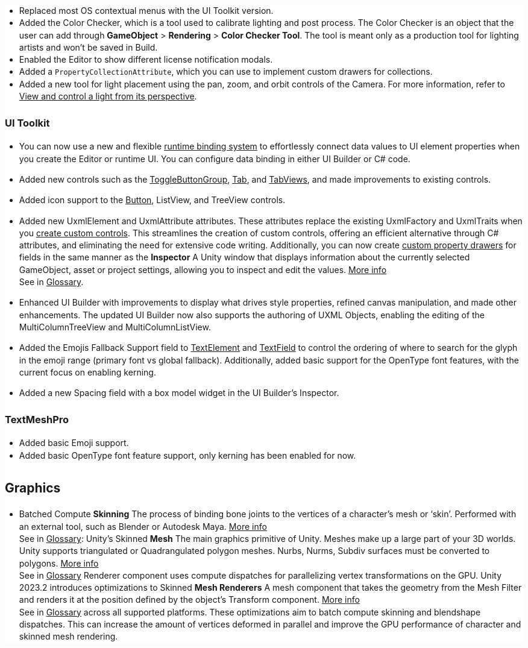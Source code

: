   * Replaced most OS contextual menus with the UI Toolkit version.
  * Added the Color Checker, which is a tool used to calibrate lighting and post process. The Color Checker is an object that the user can add through **GameObject** > **Rendering** > **Color Checker Tool**. The tool is meant only as a production tool for lighting artists and won’t be saved in Build.
  * Enabled the Editor to show different license notification modals.
  * Added a `PropertyCollectionAttribute`, which you can use to implement custom drawers for collections.
  * Added a new tool for light placement using the pan, zoom, and orbit controls of the Camera. For more information, refer to [View and control a light from its perspective](https://docs.unity3d.com/Packages/com.unity.render-pipelines.high-definition@17.0/manual/lights-placement-tool.html).

### UI Toolkit

  * You can now use a new and flexible [runtime binding system](UIE-runtime-binding.html) to effortlessly connect data values to UI element properties when you create the Editor or runtime UI. You can configure data binding in either UI Builder or C# code.
  * Added new controls such as the [ToggleButtonGroup](UIE-uxml-element-ToggleButtonGroup.html), [Tab](UIE-uxml-element-Tab.html), and [TabViews](UIE-uxml-element-TabView.html), and made improvements to existing controls.
  * Added icon support to the [Button](UIE-uxml-element-Button.html), ListView, and TreeView controls.
  * Added new UxmlElement and UxmlAttribute attributes. These attributes replace the existing UxmlFactory and UxmlTraits when you [create custom controls](UIE-create-custom-controls.html). This streamlines the creation of custom controls, offering an efficient alternative through C# attributes, and eliminating the need for extensive code writing. Additionally, you can now create [custom property drawers](UIE-custom-tag-name-and-attributes.html) for fields in the same manner as the **Inspector** A Unity window that displays information about the currently selected GameObject, asset or project settings, allowing you to inspect and edit the values. [More info](UsingTheInspector.html)  
See in [Glossary](Glossary.html#Inspector).

  * Enhanced UI Builder with improvements to display what drives style properties, refined canvas manipulation, and made other enhancements. The updated UI Builder now also supports the authoring of UXML Objects, enabling the editing of the MultiColumnTreeView and MultiColumnListView.
  * Added the Emojis Fallback Support field to [TextElement](UIE-uxml-element-TextElement.html) and [TextField](UIE-uxml-element-TextField.html) to control the ordering of where to search for the glyph in the emoji range (primary font vs global fallback). Additionally, added basic support for the OpenType font features, with the current focus on enabling kerning.
  * Added a new Spacing field with a box model widget in the UI Builder’s Inspector.

### TextMeshPro

  * Added basic Emoji support.
  * Added basic OpenType font feature support, only kerning has been enabled for now.

## Graphics

  * Batched Compute **Skinning** The process of binding bone joints to the vertices of a character’s mesh or ‘skin’. Performed with an external tool, such as Blender or Autodesk Maya. [More info](UsingHumanoidChars.html)  
See in [Glossary](Glossary.html#Skinning): Unity’s Skinned **Mesh** The main
graphics primitive of Unity. Meshes make up a large part of your 3D worlds.
Unity supports triangulated or Quadrangulated polygon meshes. Nurbs, Nurms,
Subdiv surfaces must be converted to polygons. [More info](mesh.html)  
See in [Glossary](Glossary.html#Mesh) Renderer component uses compute
dispatches for parallelizing vertex transformations on the GPU. Unity 2023.2
introduces optimizations to Skinned **Mesh Renderers** A mesh component that
takes the geometry from the Mesh Filter and renders it at the position defined
by the object’s Transform component. [More info](class-MeshRenderer.html)  
See in [Glossary](Glossary.html#MeshRenderer) across all supported platforms.
These optimizations aim to batch compute skinning and blendshape dispatches.
This can increase the amount of vertices deformed in parallel and improve the
GPU performance of character and skinned mesh rendering.
